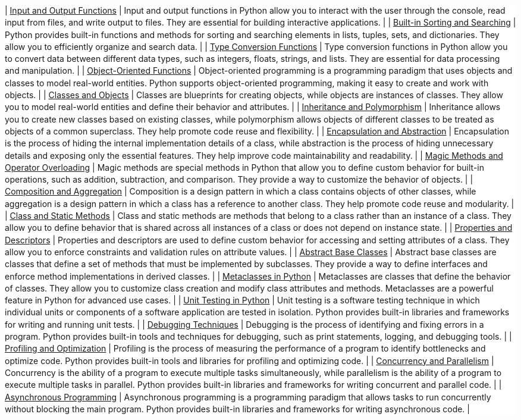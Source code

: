 | [Input and Output Functions](https://learning.teachme.codes/python/cheats/input_and_output_functions) | Input and output functions in Python allow you to interact with the user through the console, read input from files, and write output to files. They are essential for building interactive applications. |
| [Built-in Sorting and Searching](https://learning.teachme.codes/python/cheats/built_in_sorting_and_searching) | Python provides built-in functions and methods for sorting and searching elements in lists, tuples, sets, and dictionaries. They allow you to efficiently organize and search data. |
| [Type Conversion Functions](https://learning.teachme.codes/python/cheats/type_conversion_functions) | Type conversion functions in Python allow you to convert data between different data types, such as integers, floats, strings, and lists. They are essential for data processing and manipulation. |
| [Object-Oriented Functions](https://learning.teachme.codes/python/cheats/object_oriented_functions) | Object-oriented programming is a programming paradigm that uses objects and classes to model real-world entities. Python supports object-oriented programming, making it easy to create and work with objects. |
| [Classes and Objects](https://learning.teachme.codes/python/cheats/classes_and_objects) | Classes are blueprints for creating objects, while objects are instances of classes. They allow you to model real-world entities and define their behavior and attributes. |
| [Inheritance and Polymorphism](https://learning.teachme.codes/python/cheats/inheritance_and_polymorphism) | Inheritance allows you to create new classes based on existing classes, while polymorphism allows objects of different classes to be treated as objects of a common superclass. They help promote code reuse and flexibility. |
| [Encapsulation and Abstraction](https://learning.teachme.codes/python/cheats/encapsulation_and_abstraction) | Encapsulation is the process of hiding the internal implementation details of a class, while abstraction is the process of hiding unnecessary details and exposing only the essential features. They help improve code maintainability and readability. |
| [Magic Methods and Operator Overloading](https://learning.teachme.codes/python/cheats/magic_methods_and_operator_overloading) | Magic methods are special methods in Python that allow you to define custom behavior for built-in operations, such as addition, subtraction, and comparison. They provide a way to customize the behavior of objects. |
| [Composition and Aggregation](https://learning.teachme.codes/python/cheats/composition_and_aggregation) | Composition is a design pattern in which a class contains objects of other classes, while aggregation is a design pattern in which a class has a reference to another class. They help promote code reuse and modularity. |
| [Class and Static Methods](https://learning.teachme.codes/python/cheats/class_and_static_methods) | Class and static methods are methods that belong to a class rather than an instance of a class. They allow you to define behavior that is shared across all instances of a class or does not depend on instance state. |
| [Properties and Descriptors](https://learning.teachme.codes/python/cheats/properties_and_descriptors) | Properties and descriptors are used to define custom behavior for accessing and setting attributes of a class. They allow you to enforce constraints and validation rules on attribute values. |
| [Abstract Base Classes](https://learning.teachme.codes/python/cheats/abstract_base_classes) | Abstract base classes are classes that define a set of methods that must be implemented by subclasses. They provide a way to define interfaces and enforce method implementations in derived classes. |
| [Metaclasses in Python](https://learning.teachme.codes/python/cheats/metaclasses_in_python) | Metaclasses are classes that define the behavior of classes. They allow you to customize class creation and modify class attributes and methods. Metaclasses are a powerful feature in Python for advanced use cases. |
| [Unit Testing in Python](https://learning.teachme.codes/python/cheats/unit_testing_in_python) | Unit testing is a software testing technique in which individual units or components of a software application are tested in isolation. Python provides built-in libraries and frameworks for writing and running unit tests. |
| [Debugging Techniques](https://learning.teachme.codes/python/cheats/debugging_techniques) | Debugging is the process of identifying and fixing errors in a program. Python provides built-in tools and techniques for debugging, such as print statements, logging, and debugging tools. |
| [Profiling and Optimization](https://learning.teachme.codes/python/cheats/profiling_and_optimization) | Profiling is the process of measuring the performance of a program to identify bottlenecks and optimize code. Python provides built-in tools and libraries for profiling and optimizing code. |
| [Concurrency and Parallelism](https://learning.teachme.codes/python/cheats/concurrency_and_parallelism) | Concurrency is the ability of a program to execute multiple tasks simultaneously, while parallelism is the ability of a program to execute multiple tasks in parallel. Python provides built-in libraries and frameworks for writing concurrent and parallel code. |
| [Asynchronous Programming](https://learning.teachme.codes/python/cheats/asynchronous_programming) | Asynchronous programming is a programming paradigm that allows tasks to run concurrently without blocking the main program. Python provides built-in libraries and frameworks for writing asynchronous code. |

